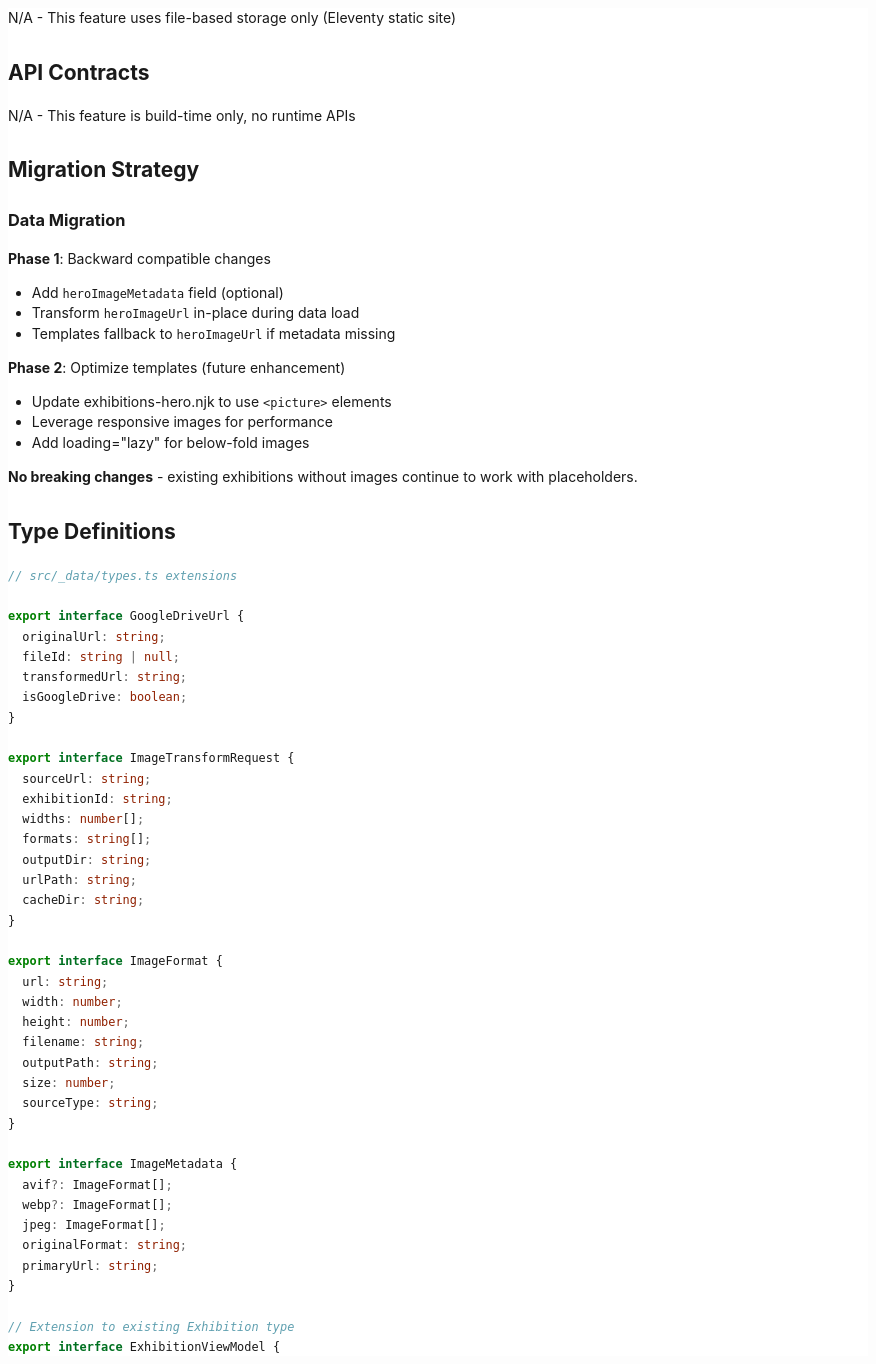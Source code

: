 N/A - This feature uses file-based storage only (Eleventy static site)

## API Contracts

N/A - This feature is build-time only, no runtime APIs

## Migration Strategy

### Data Migration

**Phase 1**: Backward compatible changes
- Add `heroImageMetadata` field (optional)
- Transform `heroImageUrl` in-place during data load
- Templates fallback to `heroImageUrl` if metadata missing

**Phase 2**: Optimize templates (future enhancement)
- Update exhibitions-hero.njk to use `<picture>` elements
- Leverage responsive images for performance
- Add loading="lazy" for below-fold images

**No breaking changes** - existing exhibitions without images continue to work with placeholders.

## Type Definitions

```typescript
// src/_data/types.ts extensions

export interface GoogleDriveUrl {
  originalUrl: string;
  fileId: string | null;
  transformedUrl: string;
  isGoogleDrive: boolean;
}

export interface ImageTransformRequest {
  sourceUrl: string;
  exhibitionId: string;
  widths: number[];
  formats: string[];
  outputDir: string;
  urlPath: string;
  cacheDir: string;
}

export interface ImageFormat {
  url: string;
  width: number;
  height: number;
  filename: string;
  outputPath: string;
  size: number;
  sourceType: string;
}

export interface ImageMetadata {
  avif?: ImageFormat[];
  webp?: ImageFormat[];
  jpeg: ImageFormat[];
  originalFormat: string;
  primaryUrl: string;
}

// Extension to existing Exhibition type
export interface ExhibitionViewModel {
```